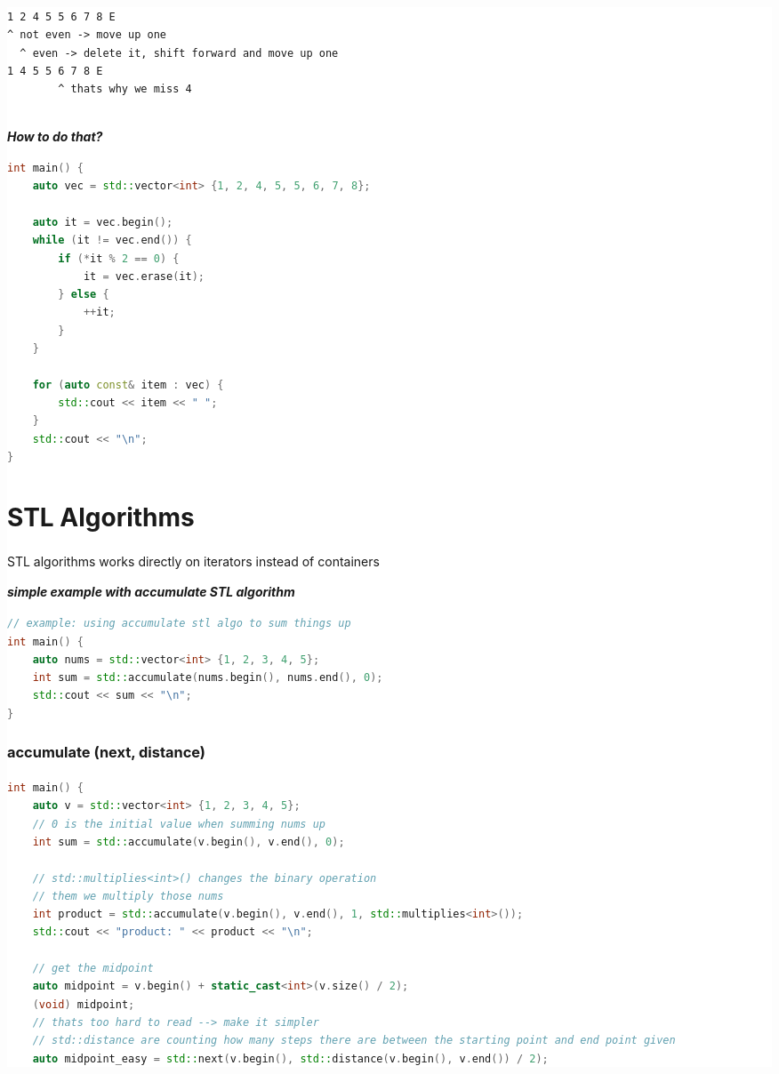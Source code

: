 ```
1 2 4 5 5 6 7 8 E
^ not even -> move up one
  ^ even -> delete it, shift forward and move up one
1 4 5 5 6 7 8 E
		^ thats why we miss 4
  
```

***How to do that?***

```cpp
int main() {
    auto vec = std::vector<int> {1, 2, 4, 5, 5, 6, 7, 8};

    auto it = vec.begin();
    while (it != vec.end()) {
        if (*it % 2 == 0) {
            it = vec.erase(it);
        } else {
            ++it;
        }
    }

    for (auto const& item : vec) {
        std::cout << item << " ";
    }
    std::cout << "\n";
}
```

# STL Algorithms

STL algorithms works directly on iterators instead of containers

***simple example with accumulate STL algorithm***

```cpp
// example: using accumulate stl algo to sum things up
int main() {
    auto nums = std::vector<int> {1, 2, 3, 4, 5};
    int sum = std::accumulate(nums.begin(), nums.end(), 0);
    std::cout << sum << "\n";
}
```

### **accumulate (next, distance)**

```cpp
int main() {
    auto v = std::vector<int> {1, 2, 3, 4, 5};
    // 0 is the initial value when summing nums up
    int sum = std::accumulate(v.begin(), v.end(), 0);

    // std::multiplies<int>() changes the binary operation
    // them we multiply those nums
    int product = std::accumulate(v.begin(), v.end(), 1, std::multiplies<int>());
    std::cout << "product: " << product << "\n";

    // get the midpoint
    auto midpoint = v.begin() + static_cast<int>(v.size() / 2);
    (void) midpoint;
    // thats too hard to read --> make it simpler
    // std::distance are counting how many steps there are between the starting point and end point given
    auto midpoint_easy = std::next(v.begin(), std::distance(v.begin(), v.end()) / 2);
```